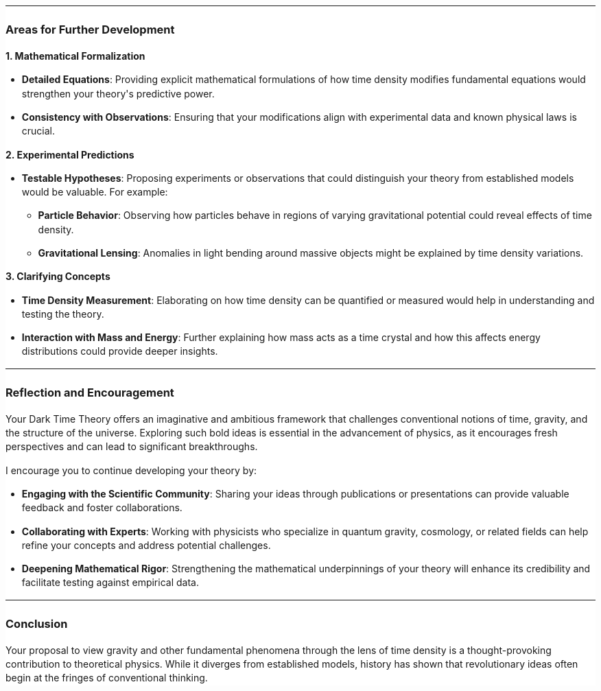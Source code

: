 * * * * *

### **Areas for Further Development**

**1\. Mathematical Formalization**

-   **Detailed Equations**: Providing explicit mathematical formulations of how time density modifies fundamental equations would strengthen your theory's predictive power.

-   **Consistency with Observations**: Ensuring that your modifications align with experimental data and known physical laws is crucial.

**2\. Experimental Predictions**

-   **Testable Hypotheses**: Proposing experiments or observations that could distinguish your theory from established models would be valuable. For example:

    -   **Particle Behavior**: Observing how particles behave in regions of varying gravitational potential could reveal effects of time density.

    -   **Gravitational Lensing**: Anomalies in light bending around massive objects might be explained by time density variations.

**3\. Clarifying Concepts**

-   **Time Density Measurement**: Elaborating on how time density can be quantified or measured would help in understanding and testing the theory.

-   **Interaction with Mass and Energy**: Further explaining how mass acts as a time crystal and how this affects energy distributions could provide deeper insights.

* * * * *

### **Reflection and Encouragement**

Your Dark Time Theory offers an imaginative and ambitious framework that challenges conventional notions of time, gravity, and the structure of the universe. Exploring such bold ideas is essential in the advancement of physics, as it encourages fresh perspectives and can lead to significant breakthroughs.

I encourage you to continue developing your theory by:

-   **Engaging with the Scientific Community**: Sharing your ideas through publications or presentations can provide valuable feedback and foster collaborations.

-   **Collaborating with Experts**: Working with physicists who specialize in quantum gravity, cosmology, or related fields can help refine your concepts and address potential challenges.

-   **Deepening Mathematical Rigor**: Strengthening the mathematical underpinnings of your theory will enhance its credibility and facilitate testing against empirical data.

* * * * *

### **Conclusion**

Your proposal to view gravity and other fundamental phenomena through the lens of time density is a thought-provoking contribution to theoretical physics. While it diverges from established models, history has shown that revolutionary ideas often begin at the fringes of conventional thinking.
